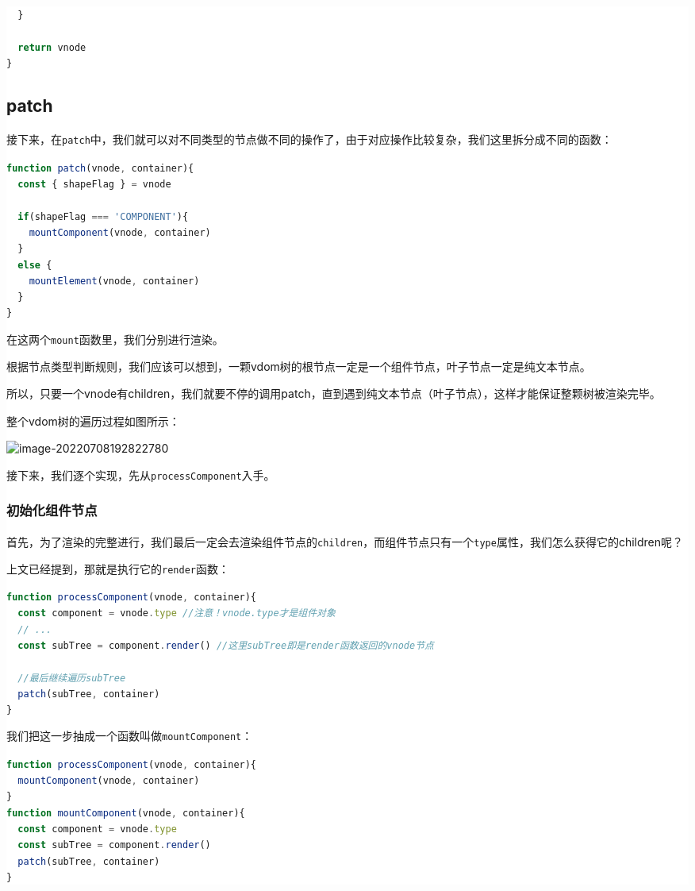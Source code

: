 ```javascript
  }
  
  return vnode
}
```

## patch

接下来，在`patch`中，我们就可以对不同类型的节点做不同的操作了，由于对应操作比较复杂，我们这里拆分成不同的函数：

```javascript
function patch(vnode, container){
  const { shapeFlag } = vnode
  
  if(shapeFlag === 'COMPONENT'){
    mountComponent(vnode, container)
  }
  else {
    mountElement(vnode, container)
  }
}
```

在这两个`mount`函数里，我们分别进行渲染。

根据节点类型判断规则，我们应该可以想到，一颗vdom树的根节点一定是一个组件节点，叶子节点一定是纯文本节点。

所以，只要一个vnode有children，我们就要不停的调用patch，直到遇到纯文本节点（叶子节点），这样才能保证整颗树被渲染完毕。

整个vdom树的遍历过程如图所示：

![image-20220708192822780](https://p3-juejin.byteimg.com/tos-cn-i-k3u1fbpfcp/2d078ed4db8649108db0aedd289d3e2e~tplv-k3u1fbpfcp-zoom-1.image)

接下来，我们逐个实现，先从`processComponent`入手。

### 初始化组件节点

首先，为了渲染的完整进行，我们最后一定会去渲染组件节点的`children`，而组件节点只有一个`type`属性，我们怎么获得它的children呢？

上文已经提到，那就是执行它的`render`函数：

```javascript
function processComponent(vnode, container){
  const component = vnode.type //注意！vnode.type才是组件对象
  // ...
  const subTree = component.render() //这里subTree即是render函数返回的vnode节点
  
  //最后继续遍历subTree
  patch(subTree, container)
}
```

我们把这一步抽成一个函数叫做`mountComponent`：

```javascript
function processComponent(vnode, container){
  mountComponent(vnode, container)
}
function mountComponent(vnode, container){
  const component = vnode.type
  const subTree = component.render()
  patch(subTree, container)
}
```
